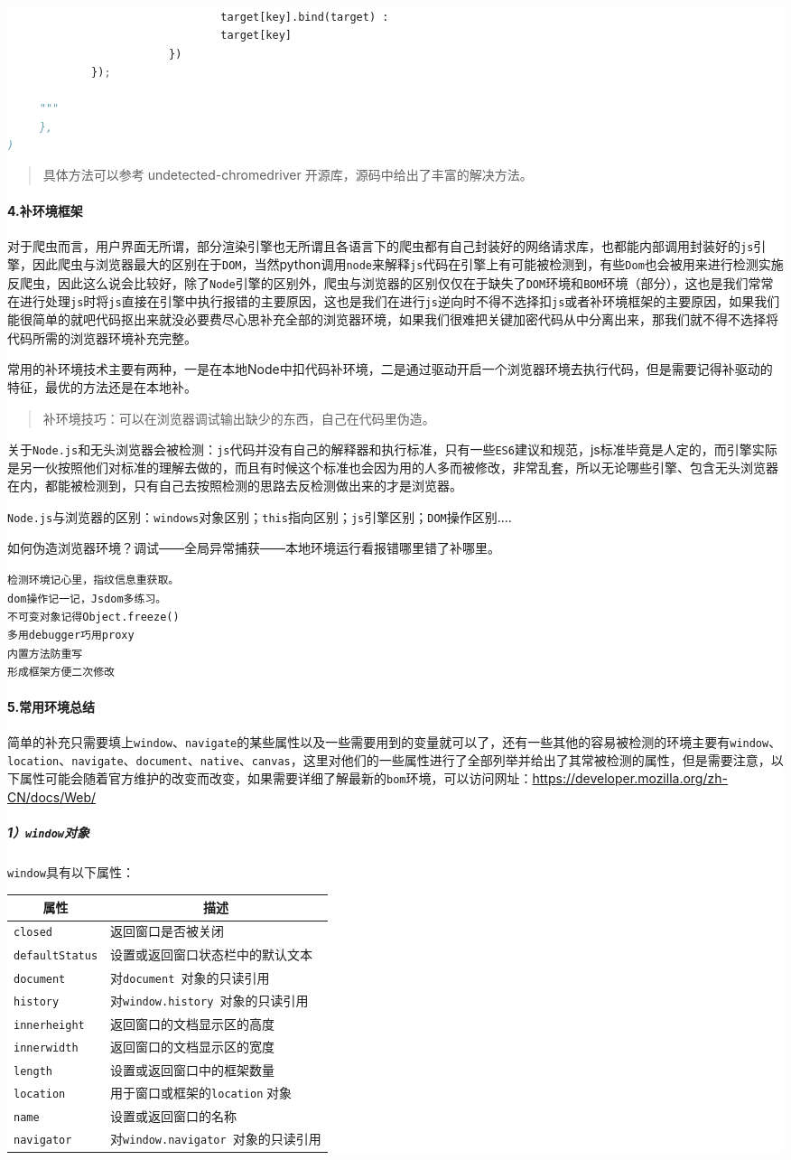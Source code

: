 ```python
                                 target[key].bind(target) :
                                 target[key]
                         })
             });

     """
     },
)
```

> 具体方法可以参考 undetected-chromedriver 开源库，源码中给出了丰富的解决方法。

#### 4.补环境框架

对于爬虫而言，用户界面无所谓，部分渲染引擎也无所谓且各语言下的爬虫都有自己封装好的网络请求库，也都能内部调用封装好的`js`引擎，因此爬虫与浏览器最大的区别在于`DOM`，当然python调用`node`来解释`js`代码在引擎上有可能被检测到，有些`Dom`也会被用来进行检测实施反爬虫，因此这么说会比较好，除了`Node`引擎的区别外，爬虫与浏览器的区别仅仅在于缺失了`DOM`环境和`BOM`环境（部分），这也是我们常常在进行处理`js`时将`js`直接在引擎中执行报错的主要原因，这也是我们在进行`js`逆向时不得不选择扣`js`或者补环境框架的主要原因，如果我们能很简单的就吧代码抠出来就没必要费尽心思补充全部的浏览器环境，如果我们很难把关键加密代码从中分离出来，那我们就不得不选择将代码所需的浏览器环境补充完整。

常用的补环境技术主要有两种，一是在本地Node中扣代码补环境，二是通过驱动开启一个浏览器环境去执行代码，但是需要记得补驱动的特征，最优的方法还是在本地补。

> 补环境技巧：可以在浏览器调试输出缺少的东西，自己在代码里伪造。

关于`Node.js`和无头浏览器会被检测：`js`代码并没有自己的解释器和执行标准，只有一些`ES6`建议和规范，js标准毕竟是人定的，而引擎实际是另一伙按照他们对标准的理解去做的，而且有时候这个标准也会因为用的人多而被修改，非常乱套，所以无论哪些引擎、包含无头浏览器在内，都能被检测到，只有自己去按照检测的思路去反检测做出来的才是浏览器。

`Node.js`与浏览器的区别：`windows`对象区别；`this`指向区别；`js`引擎区别；`DOM`操作区别....

如何伪造浏览器环境？调试——全局异常捕获——本地环境运行看报错哪里错了补哪里。

```
检测环境记心里，指纹信息重获取。
dom操作记一记，Jsdom多练习。
不可变对象记得Object.freeze()
多用debugger巧用proxy
内置方法防重写
形成框架方便二次修改
```

#### 5.常用环境总结

简单的补充只需要填上`window`、`navigate`的某些属性以及一些需要用到的变量就可以了，还有一些其他的容易被检测的环境主要有`window`、`location`、`navigate`、`document`、`native`、`canvas`，这里对他们的一些属性进行了全部列举并给出了其常被检测的属性，但是需要注意，以下属性可能会随着官方维护的改变而改变，如果需要详细了解最新的`bom`环境，可以访问网址：https://developer.mozilla.org/zh-CN/docs/Web/

##### 1）`window`对象

`window`具有以下属性：

| 属性                   | 描述                                                         |
| ---------------------- | ------------------------------------------------------------ |
| `closed`               | 返回窗口是否被关闭                                           |
| `defaultStatus`        | 设置或返回窗口状态栏中的默认文本                             |
| `document`             | 对`document `对象的只读引用                                  |
| `history`              | 对`window.history `对象的只读引用                            |
| `innerheight`          | 返回窗口的文档显示区的高度                                   |
| `innerwidth`           | 返回窗口的文档显示区的宽度                                   |
| `length`               | 设置或返回窗口中的框架数量                                   |
| `location`             | 用于窗口或框架的`location` 对象                              |
| `name`                 | 设置或返回窗口的名称                                         |
| `navigator`            | 对`window.navigator `对象的只读引用                          |